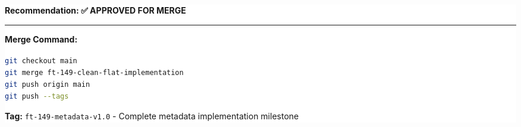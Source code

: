 **Recommendation: ✅ APPROVED FOR MERGE**

---

**Merge Command:**
```bash
git checkout main
git merge ft-149-clean-flat-implementation
git push origin main
git push --tags
```

**Tag:** `ft-149-metadata-v1.0` - Complete metadata implementation milestone
